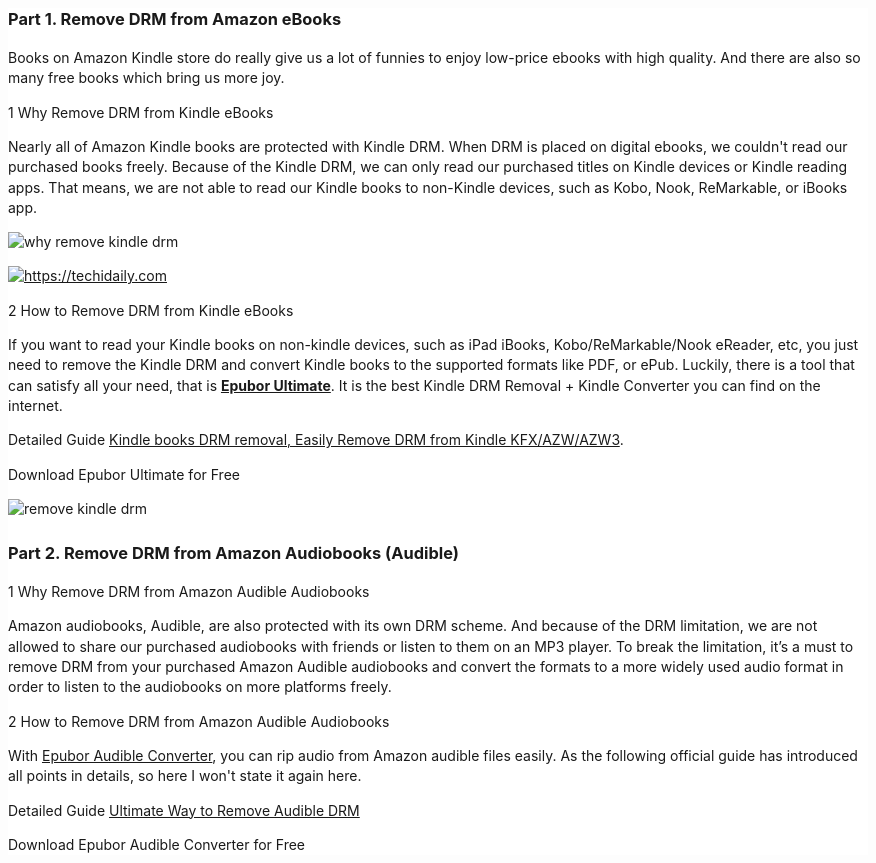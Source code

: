 ### Part 1\. Remove DRM from Amazon eBooks

Books on Amazon Kindle store do really give us a lot of funnies to enjoy low-price ebooks with high quality. And there are also so many free books which bring us more joy.

1 Why Remove DRM from Kindle eBooks

Nearly all of Amazon Kindle books are protected with Kindle DRM. When DRM is placed on digital ebooks, we couldn't read our purchased books freely. Because of the Kindle DRM, we can only read our purchased titles on Kindle devices or Kindle reading apps. That means, we are not able to read our Kindle books to non-Kindle devices, such as Kobo, Nook, ReMarkable, or iBooks app.

![why remove kindle drm](http://www.epubor.com/images/uppic/why-remove-kindle-drm.png)


<a href="https://united.elfm.net/c/5597632/2139563/4704" target="_top" id="2139563">
  <img src="//a.impactradius-go.com/display-ad/4704-2139563" border="0" alt="https://techidaily.com" width="728" height="90"/>
</a>
<img height="0" width="0" src="https://united.elfm.net/i/5597632/2139563/4704" style="position:absolute;visibility:hidden;" border="0" />

2 How to Remove DRM from Kindle eBooks

If you want to read your Kindle books on non-kindle devices, such as iPad iBooks, Kobo/ReMarkable/Nook eReader, etc, you just need to remove the Kindle DRM and convert Kindle books to the supported formats like PDF, or ePub. Luckily, there is a tool that can satisfy all your need, that is **[Epubor Ultimate](https://tools.techidaily.com/epubor/ultimate/)**. It is the best Kindle DRM Removal + Kindle Converter you can find on the internet.

Detailed Guide [Kindle books DRM removal, Easily Remove DRM from Kindle KFX/AZW/AZW3](https://tools.techidaily.com/epubor/products/).

Download Epubor Ultimate for Free

[](https://tools.techidaily.com/epubor/ultimate/) [](https://tools.techidaily.com/epubor/ultimate/) 

![remove kindle drm](http://www.epubor.com/images/uppic/kindle-drm-removed-ok.png)

### Part 2\. Remove DRM from Amazon Audiobooks (Audible)

1 Why Remove DRM from Amazon Audible Audiobooks

Amazon audiobooks, Audible, are also protected with its own DRM scheme. And because of the DRM limitation, we are not allowed to share our purchased audiobooks with friends or listen to them on an MP3 player. To break the limitation, it’s a must to remove DRM from your purchased Amazon Audible audiobooks and convert the formats to a more widely used audio format in order to listen to the audiobooks on more platforms freely.

2 How to Remove DRM from Amazon Audible Audiobooks

With [Epubor Audible Converter](https://tools.techidaily.com/epubor/audible-converter/), you can rip audio from Amazon audible files easily. As the following official guide has introduced all points in details, so here I won't state it again here.

Detailed Guide [Ultimate Way to Remove Audible DRM](https://tools.techidaily.com/epubor/ultimate/)

Download Epubor Audible Converter for Free
